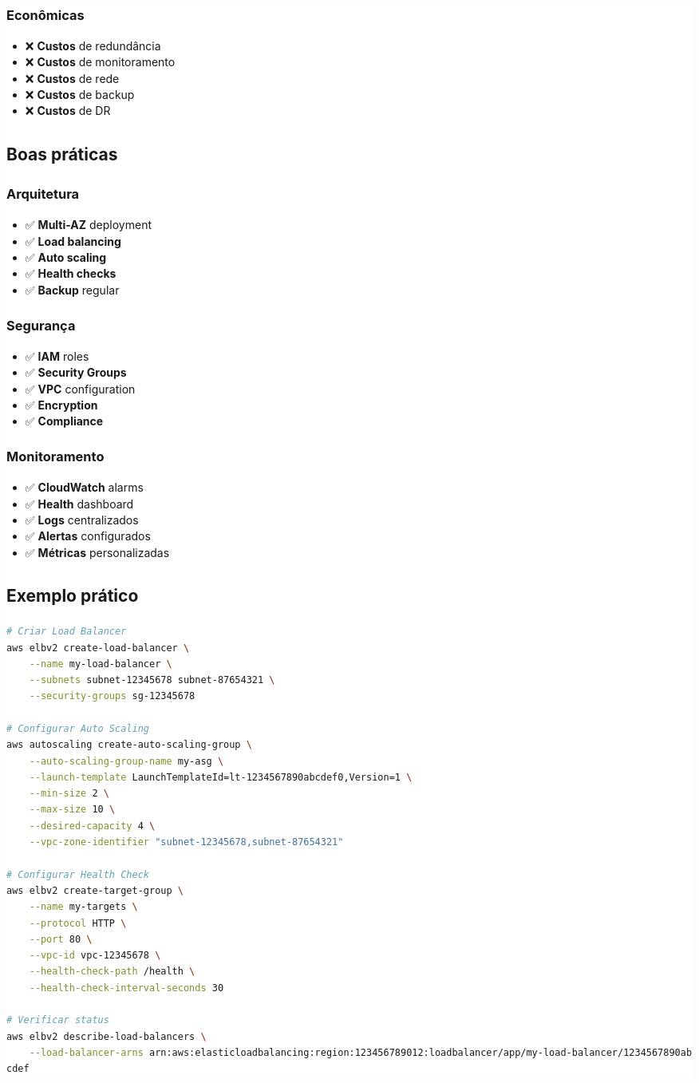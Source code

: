 ### Econômicas
- ❌ **Custos** de redundância
- ❌ **Custos** de monitoramento
- ❌ **Custos** de rede
- ❌ **Custos** de backup
- ❌ **Custos** de DR

## Boas práticas

### Arquitetura
- ✅ **Multi-AZ** deployment
- ✅ **Load balancing**
- ✅ **Auto scaling**
- ✅ **Health checks**
- ✅ **Backup** regular

### Segurança
- ✅ **IAM** roles
- ✅ **Security Groups**
- ✅ **VPC** configuration
- ✅ **Encryption**
- ✅ **Compliance**

### Monitoramento
- ✅ **CloudWatch** alarms
- ✅ **Health** dashboard
- ✅ **Logs** centralizados
- ✅ **Alertas** configurados
- ✅ **Métricas** personalizadas

## Exemplo prático

```bash
# Criar Load Balancer
aws elbv2 create-load-balancer \
    --name my-load-balancer \
    --subnets subnet-12345678 subnet-87654321 \
    --security-groups sg-12345678

# Configurar Auto Scaling
aws autoscaling create-auto-scaling-group \
    --auto-scaling-group-name my-asg \
    --launch-template LaunchTemplateId=lt-1234567890abcdef0,Version=1 \
    --min-size 2 \
    --max-size 10 \
    --desired-capacity 4 \
    --vpc-zone-identifier "subnet-12345678,subnet-87654321"

# Configurar Health Check
aws elbv2 create-target-group \
    --name my-targets \
    --protocol HTTP \
    --port 80 \
    --vpc-id vpc-12345678 \
    --health-check-path /health \
    --health-check-interval-seconds 30

# Verificar status
aws elbv2 describe-load-balancers \
    --load-balancer-arns arn:aws:elasticloadbalancing:region:123456789012:loadbalancer/app/my-load-balancer/1234567890abcdef
```